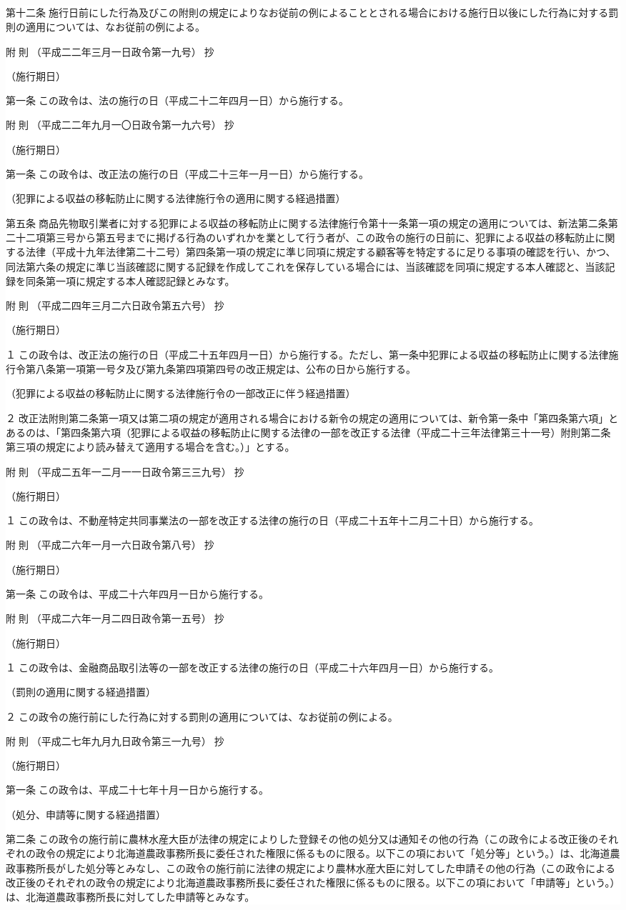 第十二条 施行日前にした行為及びこの附則の規定によりなお従前の例によることとされる場合における施行日以後にした行為に対する罰則の適用については、なお従前の例による。

附 則 （平成二二年三月一日政令第一九号） 抄

（施行期日）

第一条 この政令は、法の施行の日（平成二十二年四月一日）から施行する。

附 則 （平成二二年九月一〇日政令第一九六号） 抄

（施行期日）

第一条 この政令は、改正法の施行の日（平成二十三年一月一日）から施行する。

（犯罪による収益の移転防止に関する法律施行令の適用に関する経過措置）

第五条 商品先物取引業者に対する犯罪による収益の移転防止に関する法律施行令第十一条第一項の規定の適用については、新法第二条第二十二項第三号から第五号までに掲げる行為のいずれかを業として行う者が、この政令の施行の日前に、犯罪による収益の移転防止に関する法律（平成十九年法律第二十二号）第四条第一項の規定に準じ同項に規定する顧客等を特定するに足りる事項の確認を行い、かつ、同法第六条の規定に準じ当該確認に関する記録を作成してこれを保存している場合には、当該確認を同項に規定する本人確認と、当該記録を同条第一項に規定する本人確認記録とみなす。

附 則 （平成二四年三月二六日政令第五六号） 抄

（施行期日）

１ この政令は、改正法の施行の日（平成二十五年四月一日）から施行する。ただし、第一条中犯罪による収益の移転防止に関する法律施行令第八条第一項第一号タ及び第九条第四項第四号の改正規定は、公布の日から施行する。

（犯罪による収益の移転防止に関する法律施行令の一部改正に伴う経過措置）

２ 改正法附則第二条第一項又は第二項の規定が適用される場合における新令の規定の適用については、新令第一条中「第四条第六項」とあるのは、「第四条第六項（犯罪による収益の移転防止に関する法律の一部を改正する法律（平成二十三年法律第三十一号）附則第二条第三項の規定により読み替えて適用する場合を含む。）」とする。

附 則 （平成二五年一二月一一日政令第三三九号） 抄

（施行期日）

１ この政令は、不動産特定共同事業法の一部を改正する法律の施行の日（平成二十五年十二月二十日）から施行する。

附 則 （平成二六年一月一六日政令第八号） 抄

（施行期日）

第一条 この政令は、平成二十六年四月一日から施行する。

附 則 （平成二六年一月二四日政令第一五号） 抄

（施行期日）

１ この政令は、金融商品取引法等の一部を改正する法律の施行の日（平成二十六年四月一日）から施行する。

（罰則の適用に関する経過措置）

２ この政令の施行前にした行為に対する罰則の適用については、なお従前の例による。

附 則 （平成二七年九月九日政令第三一九号） 抄

（施行期日）

第一条 この政令は、平成二十七年十月一日から施行する。

（処分、申請等に関する経過措置）

第二条 この政令の施行前に農林水産大臣が法律の規定によりした登録その他の処分又は通知その他の行為（この政令による改正後のそれぞれの政令の規定により北海道農政事務所長に委任された権限に係るものに限る。以下この項において「処分等」という。）は、北海道農政事務所長がした処分等とみなし、この政令の施行前に法律の規定により農林水産大臣に対してした申請その他の行為（この政令による改正後のそれぞれの政令の規定により北海道農政事務所長に委任された権限に係るものに限る。以下この項において「申請等」という。）は、北海道農政事務所長に対してした申請等とみなす。
